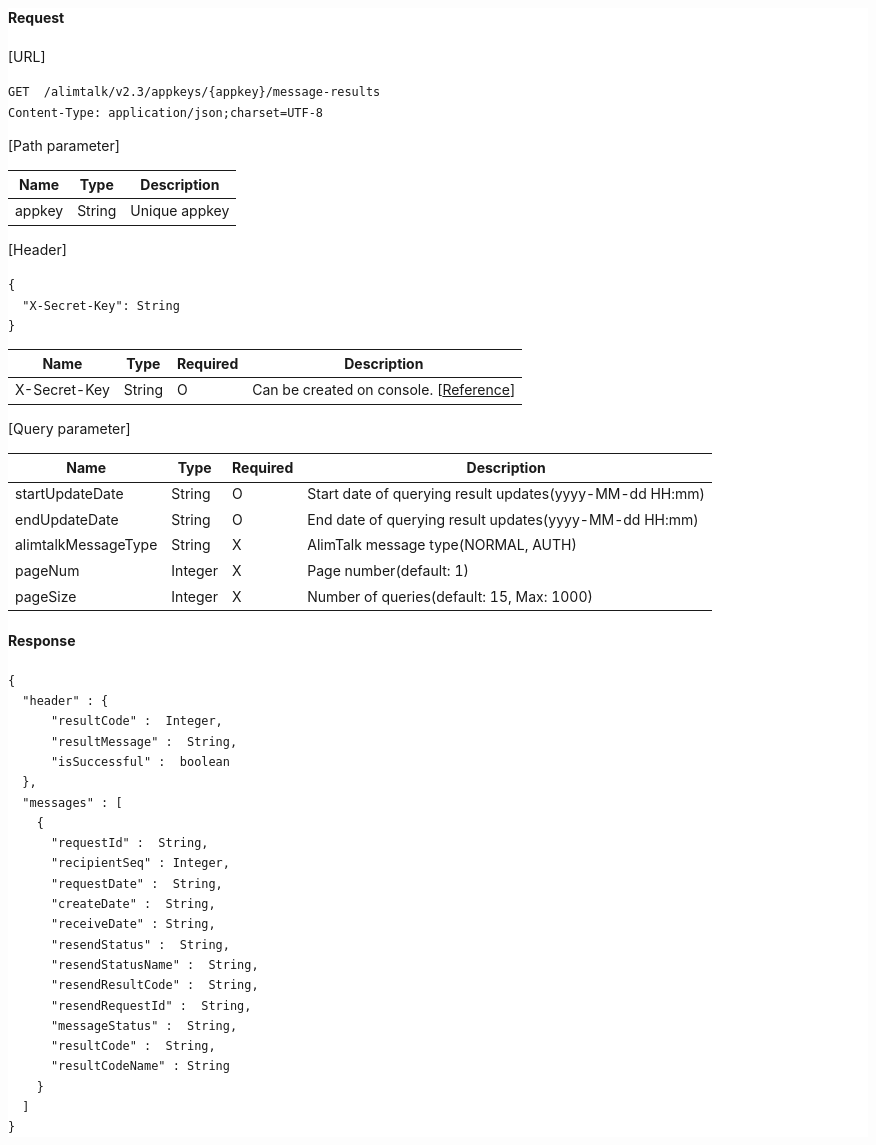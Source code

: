 #### Request

[URL]

```
GET  /alimtalk/v2.3/appkeys/{appkey}/message-results
Content-Type: application/json;charset=UTF-8
```

[Path parameter]

| Name |	Type|	Description|
|---|---|---|
|appkey|	String|	Unique appkey|

[Header]
```
{
  "X-Secret-Key": String
}
```
| Name |	Type|	Required|	Description|
|---|---|---|---|
|X-Secret-Key|	String| O | Can be created on console. [[Reference](./sender-console-guide/#x-secret-key)]  |

[Query parameter]

| Name |	Type|	Required|	Description|
|---|---|---|---|
|startUpdateDate|	String|	O | Start date of querying result updates(yyyy-MM-dd HH:mm)|
|endUpdateDate|	String| O |	End date of querying result updates(yyyy-MM-dd HH:mm) |
|alimtalkMessageType|	String| X |	AlimTalk message type(NORMAL, AUTH) |
|pageNum|	Integer|	X|	Page number(default: 1)|
|pageSize|	Integer|	X|	Number of queries(default: 15, Max: 1000)|

#### Response
```
{
  "header" : {
      "resultCode" :  Integer,
      "resultMessage" :  String,
      "isSuccessful" :  boolean
  },
  "messages" : [
    {
      "requestId" :  String,
      "recipientSeq" : Integer,
      "requestDate" :  String,
      "createDate" :  String,
      "receiveDate" : String,
      "resendStatus" :  String,
      "resendStatusName" :  String,
      "resendResultCode" :  String,
      "resendRequestId" :  String,
      "messageStatus" :  String,
      "resultCode" :  String,
      "resultCodeName" : String
    }
  ]
}
```
